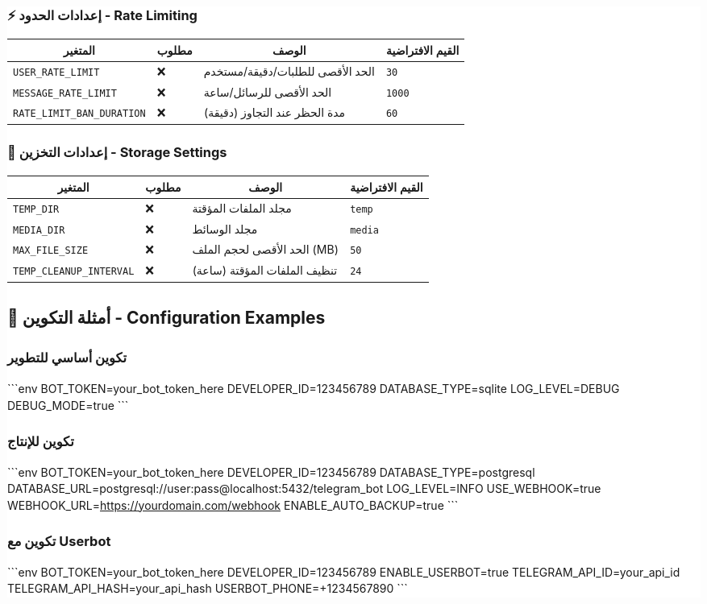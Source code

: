 ### ⚡ إعدادات الحدود - Rate Limiting

| المتغير | مطلوب | الوصف | القيم الافتراضية |
|---------|-------|-------|-----------------|
| `USER_RATE_LIMIT` | ❌ | الحد الأقصى للطلبات/دقيقة/مستخدم | `30` |
| `MESSAGE_RATE_LIMIT` | ❌ | الحد الأقصى للرسائل/ساعة | `1000` |
| `RATE_LIMIT_BAN_DURATION` | ❌ | مدة الحظر عند التجاوز (دقيقة) | `60` |

### 📁 إعدادات التخزين - Storage Settings

| المتغير | مطلوب | الوصف | القيم الافتراضية |
|---------|-------|-------|-----------------|
| `TEMP_DIR` | ❌ | مجلد الملفات المؤقتة | `temp` |
| `MEDIA_DIR` | ❌ | مجلد الوسائط | `media` |
| `MAX_FILE_SIZE` | ❌ | الحد الأقصى لحجم الملف (MB) | `50` |
| `TEMP_CLEANUP_INTERVAL` | ❌ | تنظيف الملفات المؤقتة (ساعة) | `24` |

## 🔧 أمثلة التكوين - Configuration Examples

### تكوين أساسي للتطوير
\`\`\`env
BOT_TOKEN=your_bot_token_here
DEVELOPER_ID=123456789
DATABASE_TYPE=sqlite
LOG_LEVEL=DEBUG
DEBUG_MODE=true
\`\`\`

### تكوين للإنتاج
\`\`\`env
BOT_TOKEN=your_bot_token_here
DEVELOPER_ID=123456789
DATABASE_TYPE=postgresql
DATABASE_URL=postgresql://user:pass@localhost:5432/telegram_bot
LOG_LEVEL=INFO
USE_WEBHOOK=true
WEBHOOK_URL=https://yourdomain.com/webhook
ENABLE_AUTO_BACKUP=true
\`\`\`

### تكوين مع Userbot
\`\`\`env
BOT_TOKEN=your_bot_token_here
DEVELOPER_ID=123456789
ENABLE_USERBOT=true
TELEGRAM_API_ID=your_api_id
TELEGRAM_API_HASH=your_api_hash
USERBOT_PHONE=+1234567890
\`\`\`
